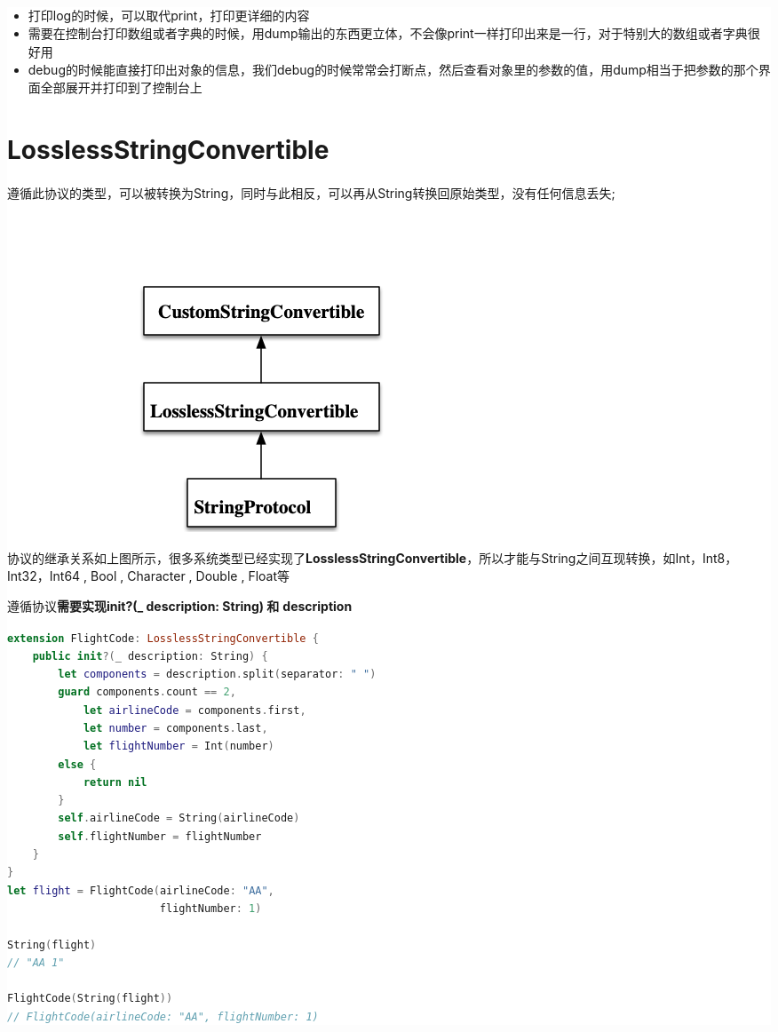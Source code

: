 - 打印log的时候，可以取代print，打印更详细的内容
- 需要在控制台打印数组或者字典的时候，用dump输出的东西更立体，不会像print一样打印出来是一行，对于特别大的数组或者字典很好用
- debug的时候能直接打印出对象的信息，我们debug的时候常常会打断点，然后查看对象里的参数的值，用dump相当于把参数的那个界面全部展开并打印到了控制台上

# LosslessStringConvertible

遵循此协议的类型，可以被转换为String，同时与此相反，可以再从String转换回原始类型，没有任何信息丢失;

![](/assets/images/string.png)

协议的继承关系如上图所示，很多系统类型已经实现了**LosslessStringConvertible**，所以才能与String之间互现转换，如Int，Int8，Int32，Int64 , Bool , Character , Double , Float等

遵循协议**需要实现init?(_ description: String) 和**   **description**

```swift
extension FlightCode: LosslessStringConvertible {
    public init?(_ description: String) {
        let components = description.split(separator: " ")
        guard components.count == 2,
            let airlineCode = components.first,
            let number = components.last,
            let flightNumber = Int(number)
        else {
            return nil
        }
        self.airlineCode = String(airlineCode)
        self.flightNumber = flightNumber
    }
}
let flight = FlightCode(airlineCode: "AA",
                        flightNumber: 1)

String(flight)
// "AA 1"

FlightCode(String(flight))
// FlightCode(airlineCode: "AA", flightNumber: 1)
```
